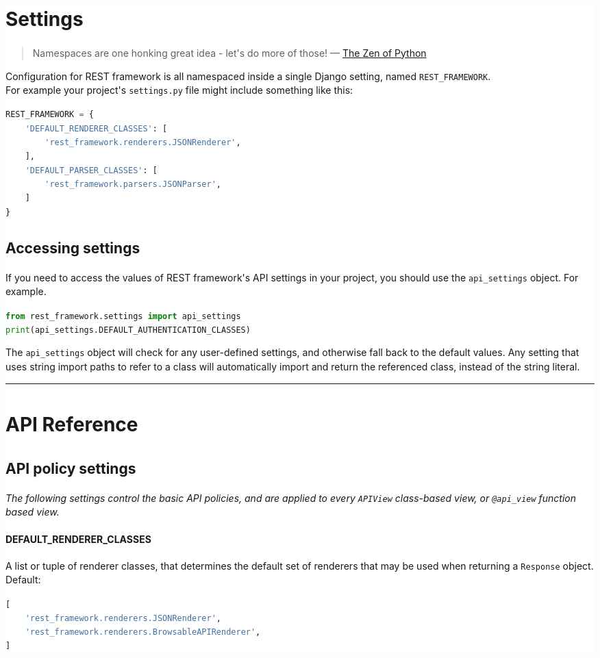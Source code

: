 
# Settings
> Namespaces are one honking great idea - let's do more of those!
> — [The Zen of Python](https://www.python.org/dev/peps/pep-0020/)

Configuration for REST framework is all namespaced inside a single Django setting, named `REST_FRAMEWORK`.  
For example your project's `settings.py` file might include something like this:
```python
REST_FRAMEWORK = {
    'DEFAULT_RENDERER_CLASSES': [
        'rest_framework.renderers.JSONRenderer',
    ],
    'DEFAULT_PARSER_CLASSES': [
        'rest_framework.parsers.JSONParser',
    ]
}
```

## Accessing settings
If you need to access the values of REST framework's API settings in your project, you should use the `api_settings` object. For example.
```python
from rest_framework.settings import api_settings
print(api_settings.DEFAULT_AUTHENTICATION_CLASSES)
```
The `api_settings` object will check for any user-defined settings, and otherwise fall back to the default values. Any setting that uses string import paths to refer to a class will automatically import and return the referenced class, instead of the string literal.

---


# API Reference

## API policy settings
_The following settings control the basic API policies, and are applied to every `APIView` class-based view, or `@api_view` function based view._

#### DEFAULT_RENDERER_CLASSES
A list or tuple of renderer classes, that determines the default set of renderers that may be used when returning a `Response` object.  
Default:
```python
[
    'rest_framework.renderers.JSONRenderer',
    'rest_framework.renderers.BrowsableAPIRenderer',
]
```
